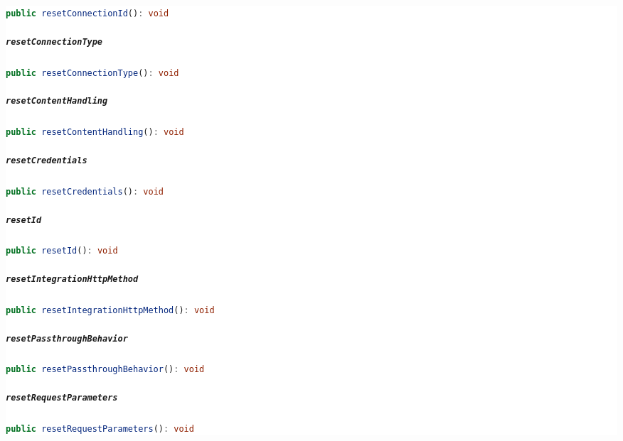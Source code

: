 ```typescript
public resetConnectionId(): void
```

##### `resetConnectionType` <a name="resetConnectionType" id="@cdktf/aws-cdk.apiGatewayIntegration.ApiGatewayIntegration.resetConnectionType"></a>

```typescript
public resetConnectionType(): void
```

##### `resetContentHandling` <a name="resetContentHandling" id="@cdktf/aws-cdk.apiGatewayIntegration.ApiGatewayIntegration.resetContentHandling"></a>

```typescript
public resetContentHandling(): void
```

##### `resetCredentials` <a name="resetCredentials" id="@cdktf/aws-cdk.apiGatewayIntegration.ApiGatewayIntegration.resetCredentials"></a>

```typescript
public resetCredentials(): void
```

##### `resetId` <a name="resetId" id="@cdktf/aws-cdk.apiGatewayIntegration.ApiGatewayIntegration.resetId"></a>

```typescript
public resetId(): void
```

##### `resetIntegrationHttpMethod` <a name="resetIntegrationHttpMethod" id="@cdktf/aws-cdk.apiGatewayIntegration.ApiGatewayIntegration.resetIntegrationHttpMethod"></a>

```typescript
public resetIntegrationHttpMethod(): void
```

##### `resetPassthroughBehavior` <a name="resetPassthroughBehavior" id="@cdktf/aws-cdk.apiGatewayIntegration.ApiGatewayIntegration.resetPassthroughBehavior"></a>

```typescript
public resetPassthroughBehavior(): void
```

##### `resetRequestParameters` <a name="resetRequestParameters" id="@cdktf/aws-cdk.apiGatewayIntegration.ApiGatewayIntegration.resetRequestParameters"></a>

```typescript
public resetRequestParameters(): void
```
